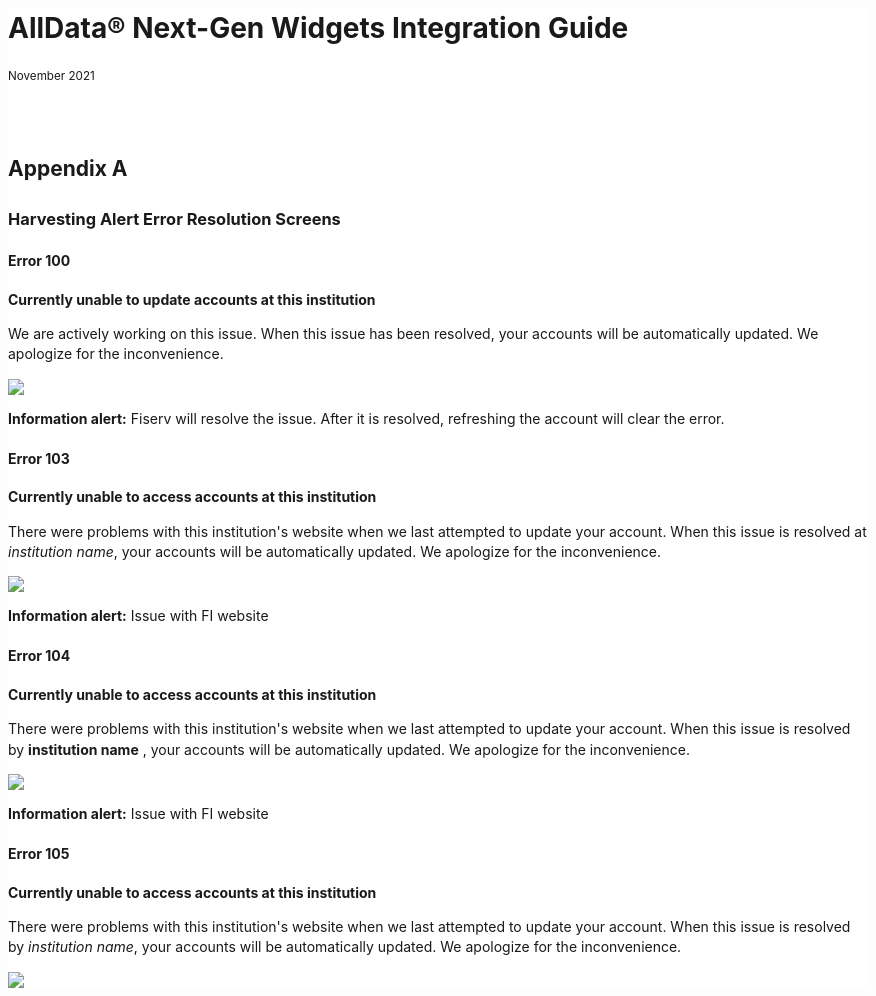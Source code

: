 # AllData® Next-Gen Widgets Integration Guide
<sup>November 2021</sup>

<br>

## Appendix A

### Harvesting Alert Error Resolution Screens

#### Error 100

**Currently unable to update accounts at this institution**

We are actively working on this issue. When this issue has been resolved, your accounts will be automatically updated. We apologize for the inconvenience.

<img style="display:block;margin:0 auto;" src="https://raw.githubusercontent.com/Fiserv/alldata/develop/assets/images/next-gen-widgets-integration-guide/next-gen-widgets-integration-guide-86.png"/>

**Information alert:** Fiserv will resolve the issue. After it is resolved, refreshing the account will clear the error.

#### Error 103

**Currently unable to access accounts at this institution**

There were problems with this institution&#39;s website when we last attempted to update your account. When this issue is resolved at _institution name_, your accounts will be automatically updated. We apologize for the inconvenience.

<img style="display:block;margin:0 auto;" src="https://raw.githubusercontent.com/Fiserv/alldata/develop/assets/images/next-gen-widgets-integration-guide/next-gen-widgets-integration-guide-87.png"/>

**Information alert:** Issue with FI website

#### Error 104

**Currently unable to access accounts at this institution**

There were problems with this institution&#39;s website when we last attempted to update your account. When this issue is resolved by **institution name** , your accounts will be automatically updated. We apologize for the inconvenience.

<img style="display:block;margin:0 auto;" src="https://raw.githubusercontent.com/Fiserv/alldata/develop/assets/images/next-gen-widgets-integration-guide/next-gen-widgets-integration-guide-88.png"/>

**Information alert:** Issue with FI website

#### Error 105

**Currently unable to access accounts at this institution**

There were problems with this institution&#39;s website when we last attempted to update your account. When this issue is resolved by _institution name_, your accounts will be automatically updated. We apologize for the inconvenience.

<img style="display:block;margin:0 auto;" src="https://raw.githubusercontent.com/Fiserv/alldata/develop/assets/images/next-gen-widgets-integration-guide/next-gen-widgets-integration-guide-89.png"/>
